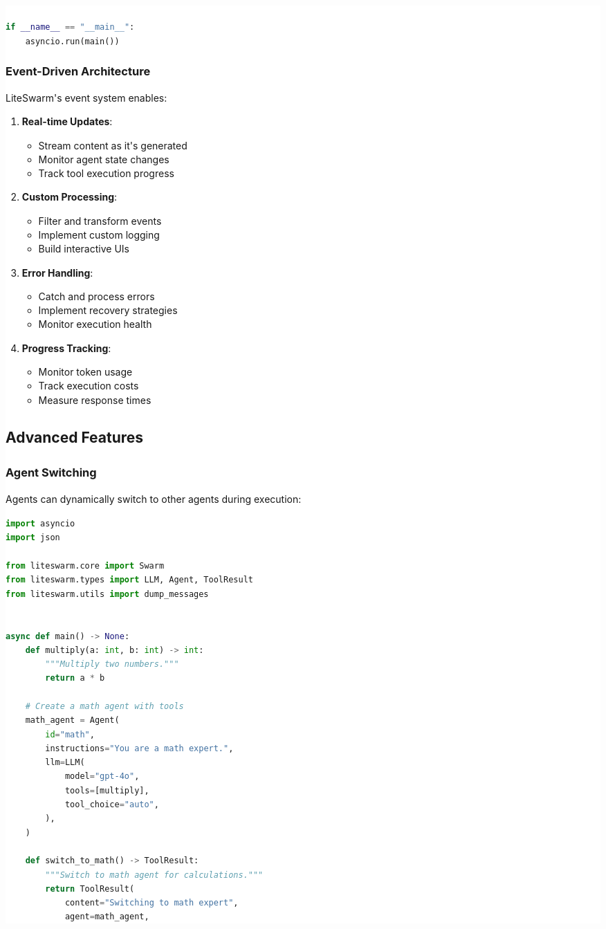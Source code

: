 ```python

if __name__ == "__main__":
    asyncio.run(main())
```

### Event-Driven Architecture

LiteSwarm's event system enables:

1. **Real-time Updates**:
   - Stream content as it's generated
   - Monitor agent state changes
   - Track tool execution progress

2. **Custom Processing**:
   - Filter and transform events
   - Implement custom logging
   - Build interactive UIs

3. **Error Handling**:
   - Catch and process errors
   - Implement recovery strategies
   - Monitor execution health

4. **Progress Tracking**:
   - Monitor token usage
   - Track execution costs
   - Measure response times

## Advanced Features

### Agent Switching

Agents can dynamically switch to other agents during execution:

```python
import asyncio
import json

from liteswarm.core import Swarm
from liteswarm.types import LLM, Agent, ToolResult
from liteswarm.utils import dump_messages


async def main() -> None:
    def multiply(a: int, b: int) -> int:
        """Multiply two numbers."""
        return a * b

    # Create a math agent with tools
    math_agent = Agent(
        id="math",
        instructions="You are a math expert.",
        llm=LLM(
            model="gpt-4o",
            tools=[multiply],
            tool_choice="auto",
        ),
    )

    def switch_to_math() -> ToolResult:
        """Switch to math agent for calculations."""
        return ToolResult(
            content="Switching to math expert",
            agent=math_agent,
```